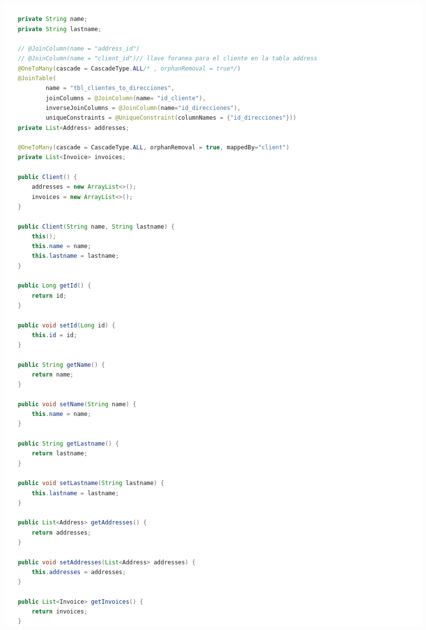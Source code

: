 ```java

    private String name;
    private String lastname;

    // @JoinColumn(name = "address_id")
    // @JoinColumn(name = "client_id")// llave foranea para el cliente en la tabla address
    @OneToMany(cascade = CascadeType.ALL/* , orphanRemoval = true*/)
    @JoinTable(
            name = "tbl_clientes_to_direcciones", 
            joinColumns = @JoinColumn(name= "id_cliente"), 
            inverseJoinColumns = @JoinColumn(name="id_direcciones"),
            uniqueConstraints = @UniqueConstraint(columnNames = {"id_direcciones"}))
    private List<Address> addresses;

    @OneToMany(cascade = CascadeType.ALL, orphanRemoval = true, mappedBy="client")
    private List<Invoice> invoices;

    public Client() {
        addresses = new ArrayList<>();
        invoices = new ArrayList<>();
    }

    public Client(String name, String lastname) {
        this();
        this.name = name;
        this.lastname = lastname;
    }

    public Long getId() {
        return id;
    }

    public void setId(Long id) {
        this.id = id;
    }

    public String getName() {
        return name;
    }
    
    public void setName(String name) {
        this.name = name;
    }

    public String getLastname() {
        return lastname;
    }

    public void setLastname(String lastname) {
        this.lastname = lastname;
    }
    
    public List<Address> getAddresses() {
        return addresses;
    }

    public void setAddresses(List<Address> addresses) {
        this.addresses = addresses;
    }
    
    public List<Invoice> getInvoices() {
        return invoices;
    }
```